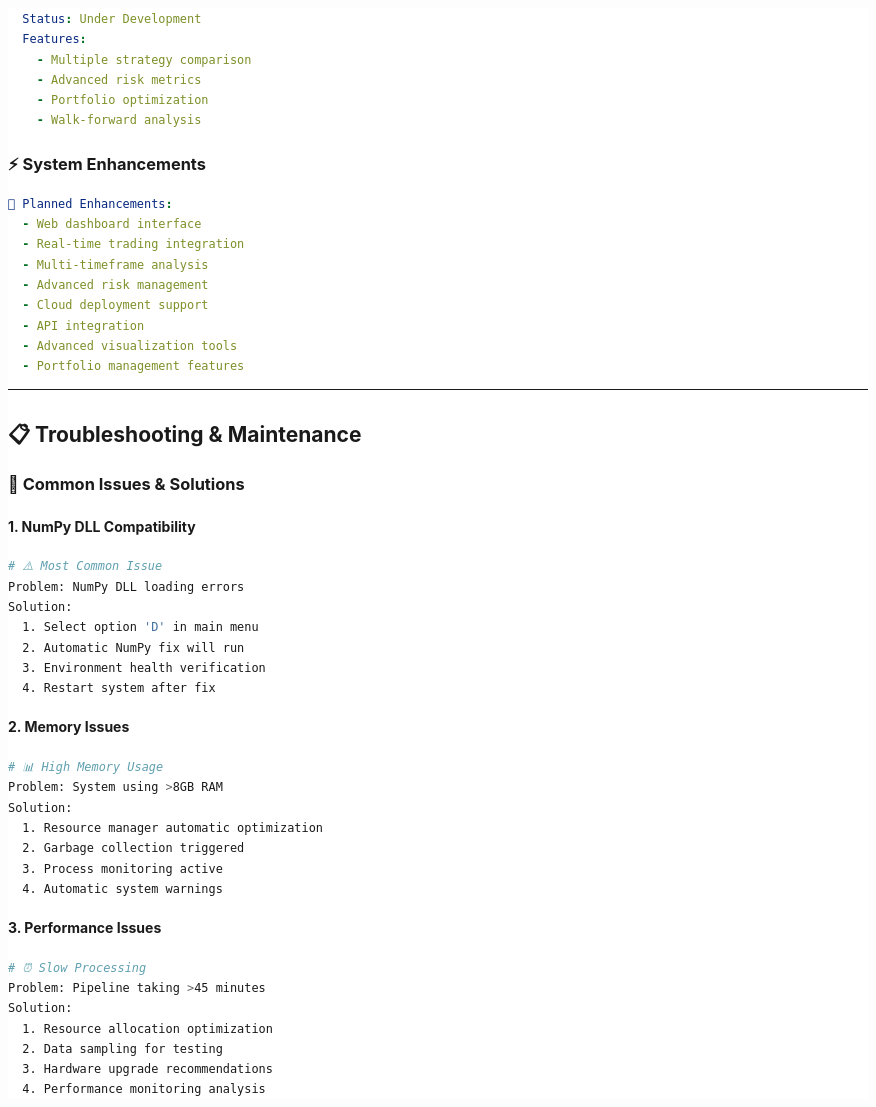 ```yaml
  Status: Under Development  
  Features:
    - Multiple strategy comparison
    - Advanced risk metrics
    - Portfolio optimization
    - Walk-forward analysis
```

### ⚡ **System Enhancements**
```yaml
🔮 Planned Enhancements:
  - Web dashboard interface
  - Real-time trading integration
  - Multi-timeframe analysis
  - Advanced risk management
  - Cloud deployment support
  - API integration
  - Advanced visualization tools
  - Portfolio management features
```

---

## 📋 Troubleshooting & Maintenance

### 🔧 **Common Issues & Solutions**

#### **1. NumPy DLL Compatibility** 
```bash
# ⚠️ Most Common Issue
Problem: NumPy DLL loading errors
Solution: 
  1. Select option 'D' in main menu
  2. Automatic NumPy fix will run
  3. Environment health verification
  4. Restart system after fix
```

#### **2. Memory Issues**
```bash
# 📊 High Memory Usage
Problem: System using >8GB RAM
Solution:
  1. Resource manager automatic optimization
  2. Garbage collection triggered
  3. Process monitoring active  
  4. Automatic system warnings
```

#### **3. Performance Issues**
```bash
# ⏰ Slow Processing
Problem: Pipeline taking >45 minutes
Solution:
  1. Resource allocation optimization
  2. Data sampling for testing
  3. Hardware upgrade recommendations
  4. Performance monitoring analysis
```
